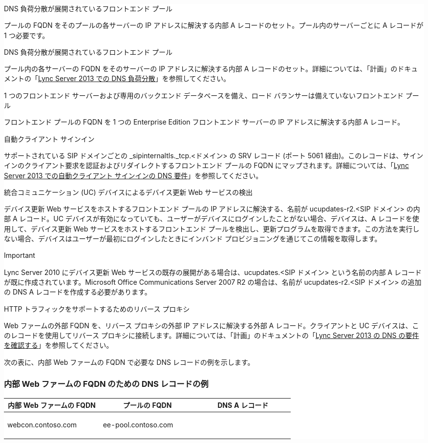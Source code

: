 <td><p>DNS 負荷分散が展開されているフロントエンド プール</p></td>
<td><p>プールの FQDN をそのプールの各サーバーの IP アドレスに解決する内部 A レコードのセット。プール内のサーバーごとに A レコードが 1 つ必要です。</p></td>
</tr>
<tr class="odd">
<td><p>DNS 負荷分散が展開されているフロントエンド プール</p></td>
<td><p>プール内の各サーバーの FQDN をそのサーバーの IP アドレスに解決する内部 A レコードのセット。詳細については、「計画」のドキュメントの「<a href="lync-server-2013-dns-load-balancing.md">Lync Server 2013 での DNS 負荷分散</a>」を参照してください。</p></td>
</tr>
<tr class="even">
<td><p>1 つのフロントエンド サーバーおよび専用のバックエンド データベースを備え、ロード バランサーは備えていないフロントエンド プール</p></td>
<td><p>フロントエンド プールの FQDN を 1 つの Enterprise Edition フロントエンド サーバーの IP アドレスに解決する内部 A レコード。</p>
<p></p></td>
</tr>
<tr class="odd">
<td><p>自動クライアント サインイン</p></td>
<td><p>サポートされている SIP ドメインごとの _sipinternaltls._tcp.&lt;ドメイン&gt; の SRV レコード (ポート 5061 経由)。このレコードは、サインインのクライアント要求を認証およびリダイレクトするフロントエンド プールの FQDN にマップされます。詳細については、「<a href="lync-server-2013-dns-requirements-for-automatic-client-sign-in.md">Lync Server 2013 での自動クライアント サインインの DNS 要件</a>」を参照してください。</p></td>
</tr>
<tr class="even">
<td><p>統合コミュニケーション (UC) デバイスによるデバイス更新 Web サービスの検出</p></td>
<td><p>デバイス更新 Web サービスをホストするフロントエンド プールの IP アドレスに解決する、名前が ucupdates-r2.&lt;SIP ドメイン&gt; の内部 A レコード。UC デバイスが有効になっていても、ユーザーがデバイスにログインしたことがない場合、デバイスは、A レコードを使用して、デバイス更新 Web サービスをホストするフロントエンド プールを検出し、更新プログラムを取得できます。この方法を実行しない場合、デバイスはユーザーが最初にログインしたときにインバンド プロビジョニングを通じてこの情報を取得します。</p>
<div class="alert">

> [!IMPORTANT]
> Lync Server 2010 にデバイス更新 Web サービスの既存の展開がある場合は、ucupdates.&lt;SIP ドメイン&gt; という名前の内部 A レコードが既に作成されています。Microsoft Office Communications Server 2007 R2 の場合は、名前が ucupdates-r2.&lt;SIP ドメイン&gt; の追加の DNS A レコードを作成する必要があります。


</div></td>
</tr>
<tr class="odd">
<td><p>HTTP トラフィックをサポートするためのリバース プロキシ</p></td>
<td><p>Web ファームの外部 FQDN を、リバース プロキシの外部 IP アドレスに解決する外部 A レコード。クライアントと UC デバイスは、このレコードを使用してリバース プロキシに接続します。詳細については、「計画」のドキュメントの「<a href="lync-server-2013-determine-dns-requirements.md">Lync Server 2013 の DNS の要件を確認する</a>」を参照してください。</p></td>
</tr>
</tbody>
</table>


次の表に、内部 Web ファームの FQDN で必要な DNS レコードの例を示します。

### 内部 Web ファームの FQDN のための DNS レコードの例

<table>
<colgroup>
<col style="width: 33%" />
<col style="width: 33%" />
<col style="width: 33%" />
</colgroup>
<thead>
<tr class="header">
<th>内部 Web ファームの FQDN</th>
<th>プールの FQDN</th>
<th>DNS A レコード</th>
</tr>
</thead>
<tbody>
<tr class="odd">
<td><p>webcon.contoso.com</p></td>
<td><p>ee-pool.contoso.com</p></td>